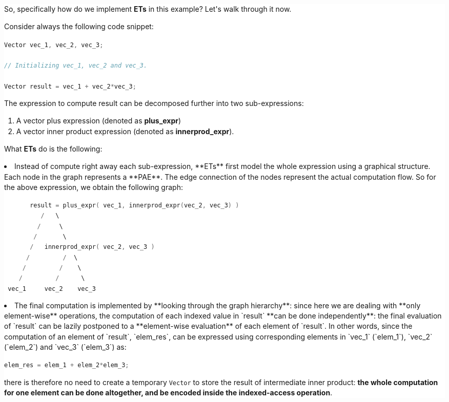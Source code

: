So, specifically how do we implement **ETs** in this example? Let's walk through it now.

Consider always the following code snippet:

```cpp
Vector vec_1, vec_2, vec_3;

// Initializing vec_1, vec_2 and vec_3.

Vector result = vec_1 + vec_2*vec_3;

```

The expression to compute result can be decomposed further into two sub-expressions:

1. A vector plus expression (denoted as **plus_expr**)
1. A vector inner product expression (denoted as **innerprod_expr**).

What **ETs** do is the following:

<li>
Instead of compute right away each sub-expression, **ETs** first model the whole expression using a graphical structure. Each node in the graph represents a **PAE**. The edge connection of the nodes represent the actual computation flow. So for the above expression, we obtain the following graph:

```cpp
       result = plus_expr( vec_1, innerprod_expr(vec_2, vec_3) )
          /   \
         /     \
        /       \
       /   innerprod_expr( vec_2, vec_3 )
      /         /  \
     /         /    \
    /         /      \
 vec_1     vec_2    vec_3

```


</li>

<li>
The final computation is implemented by **looking through the graph hierarchy**: since here we are dealing with **only element-wise** operations, the computation of each indexed value in `result` **can be done independently**: the final evaluation of `result` can be lazily postponed to a **element-wise evaluation** of each element of `result`. In other words, since the computation of an element of `result`, `elem_res`, can be expressed using corresponding elements in `vec_1` (`elem_1`), `vec_2` (`elem_2`) and `vec_3` (`elem_3`) as:

```cpp
elem_res = elem_1 + elem_2*elem_3;

```


</li>

there is therefore no need to create a temporary `Vector` to store the result of intermediate inner product: **the whole computation for one element can be done altogether, and be encoded inside the indexed-access operation**.
